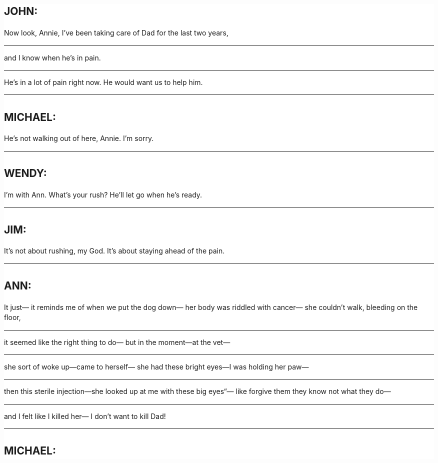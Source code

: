 
## JOHN:
Now look, Annie, I’ve been taking care of Dad for the last two years,

---

and I know when he’s in pain.

---

He’s in a lot of pain right now. He would want us to help him.

---

## MICHAEL:
He’s not walking out of here, Annie. I’m sorry.

---

## WENDY:
I’m with Ann. What’s your rush? He’ll let go when he’s ready.

---

## JIM:
It’s not about rushing, my God. It’s about staying ahead of the pain.

---

## ANN:
It just— it reminds me of when we put the dog down— her body was riddled with cancer— she couldn’t walk, bleeding on the floor,

---

it seemed like the right thing to do— but in the moment—at the vet—

---

she sort of woke up—came to herself— she had these bright eyes—I was holding her paw—

---

then this sterile injection—she looked up at me with these big eyes“— like forgive them they know not what they do—

---

and I felt like I killed her— I don’t want to kill Dad!

---

## MICHAEL:
